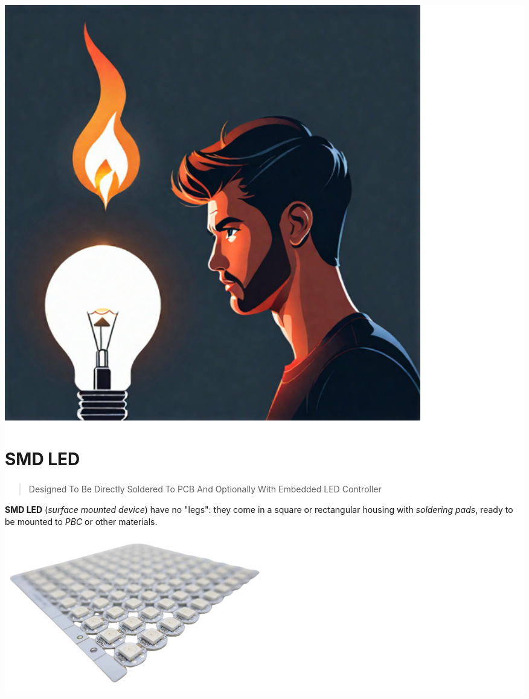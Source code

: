 <img src="/assets/images/light.png" width="80%" height="80%" />
 
# SMD LED

> Designed To Be Directly Soldered To PCB And Optionally With Embedded LED Controller


**SMD LED** (*surface mounted device*) have no "legs": they come in a square or rectangular housing with *soldering pads*, ready to be mounted to *PBC* or other materials.

<img src="images/led_ws2812_star_white_overview_t.png" width="50%" height="50%" />
